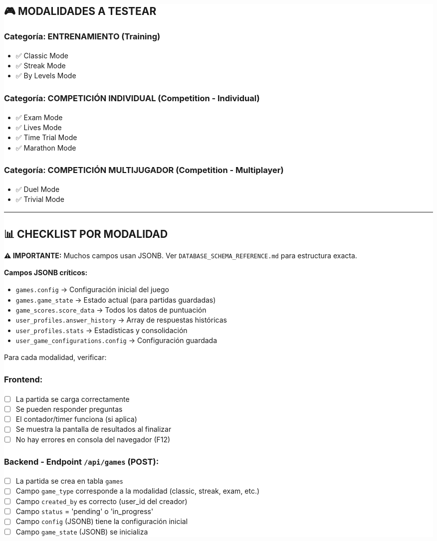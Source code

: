 
## 🎮 MODALIDADES A TESTEAR

### Categoría: ENTRENAMIENTO (Training)
- ✅ Classic Mode
- ✅ Streak Mode
- ✅ By Levels Mode

### Categoría: COMPETICIÓN INDIVIDUAL (Competition - Individual)
- ✅ Exam Mode
- ✅ Lives Mode
- ✅ Time Trial Mode
- ✅ Marathon Mode

### Categoría: COMPETICIÓN MULTIJUGADOR (Competition - Multiplayer)
- ✅ Duel Mode
- ✅ Trivial Mode

---

## 📊 CHECKLIST POR MODALIDAD

**⚠️ IMPORTANTE:** Muchos campos usan JSONB. Ver `DATABASE_SCHEMA_REFERENCE.md` para estructura exacta.

**Campos JSONB críticos:**
- `games.config` → Configuración inicial del juego
- `games.game_state` → Estado actual (para partidas guardadas)
- `game_scores.score_data` → Todos los datos de puntuación
- `user_profiles.answer_history` → Array de respuestas históricas
- `user_profiles.stats` → Estadísticas y consolidación
- `user_game_configurations.config` → Configuración guardada

Para cada modalidad, verificar:

### Frontend:
- [ ] La partida se carga correctamente
- [ ] Se pueden responder preguntas
- [ ] El contador/timer funciona (si aplica)
- [ ] Se muestra la pantalla de resultados al finalizar
- [ ] No hay errores en consola del navegador (F12)

### Backend - Endpoint `/api/games` (POST):
- [ ] La partida se crea en tabla `games`
- [ ] Campo `game_type` corresponde a la modalidad (classic, streak, exam, etc.)
- [ ] Campo `created_by` es correcto (user_id del creador)
- [ ] Campo `status` = 'pending' o 'in_progress'
- [ ] Campo `config` (JSONB) tiene la configuración inicial
- [ ] Campo `game_state` (JSONB) se inicializa
